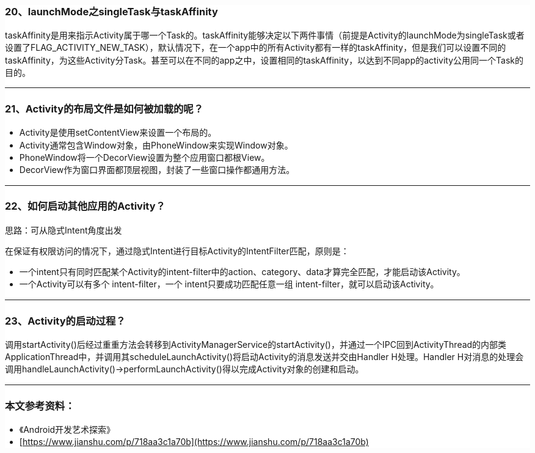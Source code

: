 
### 20、launchMode之singleTask与taskAffinity

taskAffinity是用来指示Activity属于哪一个Task的。taskAffinity能够决定以下两件事情（前提是Activity的launchMode为singleTask或者设置了FLAG_ACTIVITY_NEW_TASK），默认情况下，在一个app中的所有Activity都有一样的taskAffinity，但是我们可以设置不同的taskAffinity，为这些Activity分Task。甚至可以在不同的app之中，设置相同的taskAffinity，以达到不同app的activity公用同一个Task的目的。

---

### 21、Activity的布局文件是如何被加载的呢？
- Activity是使用setContentView来设置一个布局的。
- Activity通常包含Window对象，由PhoneWindow来实现Window对象。
- PhoneWindow将一个DecorView设置为整个应用窗口都根View。
- DecorView作为窗口界面都顶层视图，封装了一些窗口操作都通用方法。

---

### 22、如何启动其他应用的Activity？

思路：可从隐式Intent角度出发

 在保证有权限访问的情况下，通过隐式Intent进行目标Activity的IntentFilter匹配，原则是：
- 一个intent只有同时匹配某个Activity的intent-filter中的action、category、data才算完全匹配，才能启动该Activity。
- 一个Activity可以有多个 intent-filter，一个 intent只要成功匹配任意一组 intent-filter，就可以启动该Activity。

---

### 23、Activity的启动过程？

调用startActivity()后经过重重方法会转移到ActivityManagerService的startActivity()，并通过一个IPC回到ActivityThread的内部类ApplicationThread中，并调用其scheduleLaunchActivity()将启动Activity的消息发送并交由Handler H处理。Handler H对消息的处理会调用handleLaunchActivity()->performLaunchActivity()得以完成Activity对象的创建和启动。

---


### 本文参考资料：
- 《Android开发艺术探索》
- [https://www.jianshu.com/p/718aa3c1a70b](https://www.jianshu.com/p/718aa3c1a70b)